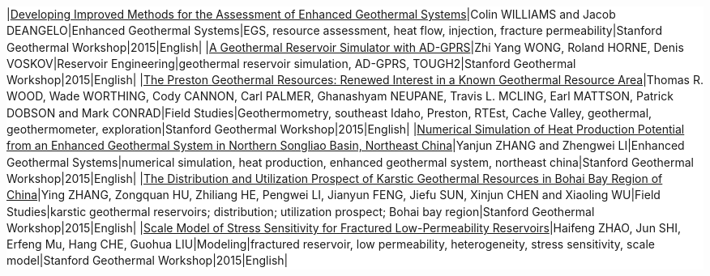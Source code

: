 |[Developing Improved Methods for the Assessment of Enhanced Geothermal Systems](https://pangea.stanford.edu/ERE/db/IGAstandard/record_detail.php?id=20605)|Colin WILLIAMS and Jacob DEANGELO|Enhanced Geothermal Systems|EGS, resource assessment, heat flow, injection, fracture permeability|Stanford Geothermal Workshop|2015|English|
|[A Geothermal Reservoir Simulator with AD-GPRS](https://pangea.stanford.edu/ERE/db/IGAstandard/record_detail.php?id=20606)|Zhi Yang WONG, Roland HORNE, Denis VOSKOV|Reservoir Engineering|geothermal reservoir simulation, AD-GPRS, TOUGH2|Stanford Geothermal Workshop|2015|English|
|[The Preston Geothermal Resources: Renewed Interest in a Known Geothermal Resource Area](https://pangea.stanford.edu/ERE/db/IGAstandard/record_detail.php?id=20607)|Thomas R. WOOD, Wade WORTHING, Cody CANNON, Carl PALMER, Ghanashyam NEUPANE, Travis L. MCLING, Earl MATTSON, Patrick DOBSON and Mark CONRAD|Field Studies|Geothermometry, southeast Idaho, Preston, RTEst, Cache Valley, geothermal, geothermometer, exploration|Stanford Geothermal Workshop|2015|English|
|[Numerical Simulation of Heat Production Potential from an Enhanced Geothermal System in Northern Songliao Basin, Northeast China](https://pangea.stanford.edu/ERE/db/IGAstandard/record_detail.php?id=20608)|Yanjun ZHANG and Zhengwei LI|Enhanced Geothermal Systems|numerical simulation, heat production, enhanced geothermal system, northeast china|Stanford Geothermal Workshop|2015|English|
|[The Distribution and Utilization Prospect of Karstic Geothermal Resources in Bohai Bay Region of China](https://pangea.stanford.edu/ERE/db/IGAstandard/record_detail.php?id=20609)|Ying ZHANG, Zongquan HU, Zhiliang HE, Pengwei LI, Jianyun FENG, Jiefu SUN, Xinjun CHEN and Xiaoling WU|Field Studies|karstic geothermal reservoirs; distribution; utilization prospect; Bohai bay region|Stanford Geothermal Workshop|2015|English|
|[Scale Model of Stress Sensitivity for Fractured Low-Permeability Reservoirs](https://pangea.stanford.edu/ERE/db/IGAstandard/record_detail.php?id=20610)|Haifeng ZHAO, Jun SHI, Erfeng Mu, Hang CHE, Guohua LIU|Modeling|fractured reservoir, low permeability, heterogeneity, stress sensitivity, scale model|Stanford Geothermal Workshop|2015|English|

